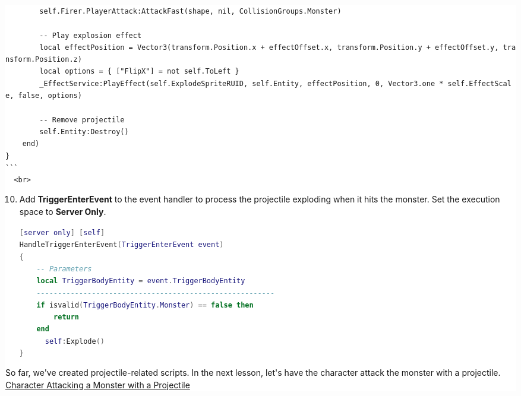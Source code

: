         	self.Firer.PlayerAttack:AttackFast(shape, nil, CollisionGroups.Monster)		
        		
        	-- Play explosion effect
        	local effectPosition = Vector3(transform.Position.x + effectOffset.x, transform.Position.y + effectOffset.y, transform.Position.z)
        	local options = { ["FlipX"] = not self.ToLeft }
        	_EffectService:PlayEffect(self.ExplodeSpriteRUID, self.Entity, effectPosition, 0, Vector3.one * self.EffectScale, false, options)	
        	
        	-- Remove projectile	
        	self.Entity:Destroy()
        end)
    }
    ```
      <br>
10. Add **TriggerEnterEvent** to the event handler to process the projectile exploding when it hits the monster. Set the execution space to **Server Only**.
    ```lua
    [server only] [self]
    HandleTriggerEnterEvent(TriggerEnterEvent event)
    {
        -- Parameters
        local TriggerBodyEntity = event.TriggerBodyEntity
        --------------------------------------------------------
        if isvalid(TriggerBodyEntity.Monster) == false then
        	return
        end
          self:Explode()
    }
    ```

So far, we've created projectile-related scripts. In the next lesson, let's have the character attack the monster with a projectile.
[Character Attacking a Monster with a Projectile](/docs?postId=937{"target":"_self"})